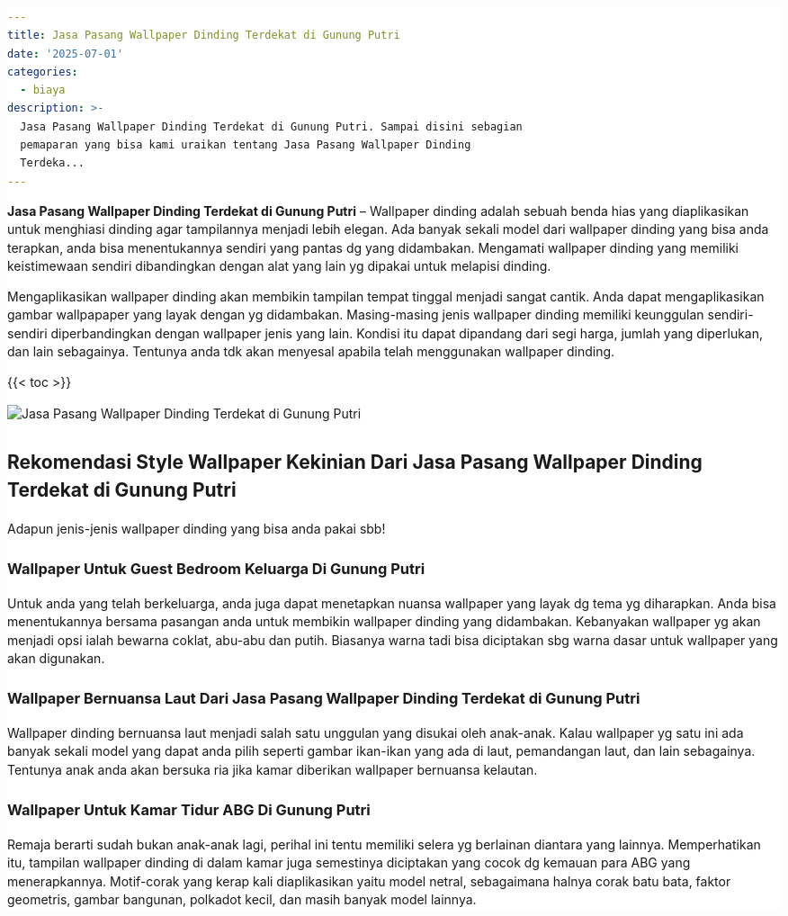 ```yaml
---
title: Jasa Pasang Wallpaper Dinding Terdekat di Gunung Putri
date: '2025-07-01'
categories:
  - biaya
description: >-
  Jasa Pasang Wallpaper Dinding Terdekat di Gunung Putri. Sampai disini sebagian
  pemaparan yang bisa kami uraikan tentang Jasa Pasang Wallpaper Dinding
  Terdeka...
---
```


**Jasa Pasang Wallpaper Dinding Terdekat di Gunung Putri** – Wallpaper dinding adalah sebuah benda hias yang diaplikasikan untuk menghiasi dinding agar tampilannya menjadi lebih elegan. Ada banyak sekali model dari wallpaper dinding yang bisa anda terapkan, anda bisa menentukannya sendiri yang pantas dg yang didambakan. Mengamati wallpaper dinding yang memiliki keistimewaan sendiri dibandingkan dengan alat yang lain yg dipakai untuk melapisi dinding.

Mengaplikasikan wallpaper dinding akan membikin tampilan tempat tinggal menjadi sangat cantik. Anda dapat mengaplikasikan gambar wallpapaper yang layak dengan yg didambakan. Masing-masing jenis wallpaper dinding memiliki keunggulan sendiri-sendiri diperbandingkan dengan wallpaper jenis yang lain. Kondisi itu dapat dipandang dari segi harga, jumlah yang diperlukan, dan lain sebagainya. Tentunya anda tdk akan menyesal apabila telah menggunakan wallpaper dinding.

{{< toc >}}

![Jasa Pasang Wallpaper Dinding Terdekat di Gunung Putri](/images/jasa-pasang-wallpaper-murah32.png)

## Rekomendasi Style Wallpaper Kekinian Dari Jasa Pasang Wallpaper Dinding Terdekat di Gunung Putri

Adapun jenis-jenis wallpaper dinding yang bisa anda pakai sbb!

### Wallpaper Untuk Guest Bedroom Keluarga Di Gunung Putri

Untuk anda yang telah berkeluarga, anda juga dapat menetapkan nuansa wallpaper yang layak dg tema yg diharapkan. Anda bisa menentukannya bersama pasangan anda untuk membikin wallpaper dinding yang didambakan. Kebanyakan wallpaper yg akan menjadi opsi ialah bewarna coklat, abu-abu dan putih. Biasanya warna tadi bisa diciptakan sbg warna dasar untuk wallpaper yang akan digunakan.

### Wallpaper Bernuansa Laut Dari Jasa Pasang Wallpaper Dinding Terdekat di Gunung Putri

Wallpaper dinding bernuansa laut menjadi salah satu unggulan yang disukai oleh anak-anak. Kalau wallpaper yg satu ini ada banyak sekali model yang dapat anda pilih seperti gambar ikan-ikan yang ada di laut, pemandangan laut, dan lain sebagainya. Tentunya anak anda akan bersuka ria jika kamar diberikan wallpaper bernuansa kelautan.

### Wallpaper Untuk Kamar Tidur ABG Di Gunung Putri

Remaja berarti sudah bukan anak-anak lagi, perihal ini tentu memiliki selera yg berlainan diantara yang lainnya. Memperhatikan itu, tampilan wallpaper dinding di dalam kamar juga semestinya diciptakan yang cocok dg kemauan para ABG yang menerapkannya. Motif-corak yang kerap kali diaplikasikan yaitu model netral, sebagaimana halnya corak batu bata, faktor geometris, gambar bangunan, polkadot kecil, dan masih banyak model lainnya.
